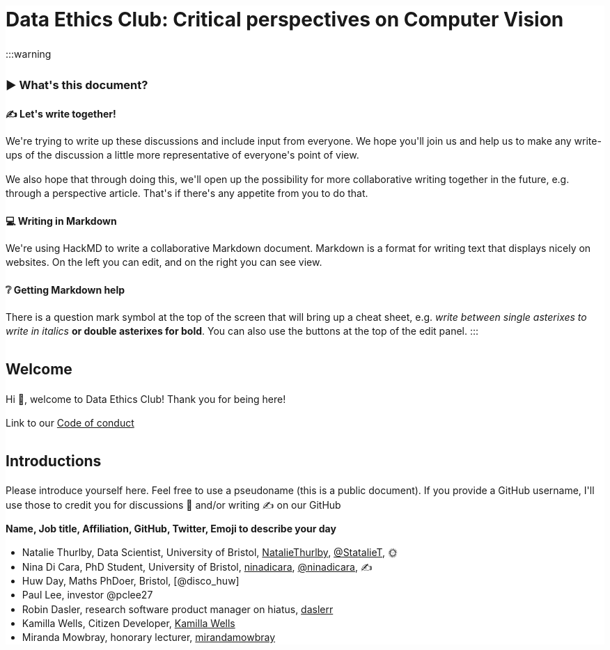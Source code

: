 # Data Ethics Club: Critical perspectives on Computer Vision


:::warning
### :arrow_forward: What's this document?

#### :writing_hand: Let's write together!
We're trying to write up these discussions and include input from everyone.
We hope you'll join us and help us to make any write-ups of the discussion a little more representative of everyone's point of view.

We also hope that through doing this, we'll open up the possibility for more collaborative writing together in the future, e.g. through a perspective article.
That's if there's any appetite from you to do that.

#### :computer: Writing in Markdown
We're using HackMD to write a collaborative Markdown document. 
Markdown is a format for writing text that displays nicely on websites.
On the left you can edit, and on the right you can see view.

#### :grey_question: Getting Markdown help
There is a question mark symbol at the top of the screen that will bring up a cheat sheet, e.g. *write between single asterixes to write in italics* **or double asterixes for bold**.
You can also use the buttons at the top of the edit panel.
:::

## Welcome
Hi :wave:, welcome to Data Ethics Club! 
Thank you for being here!

Link to our [Code of conduct](https://github.com/very-good-science/data-ethics-club/blob/main/code_of_conduct.MD)

## Introductions
Please introduce yourself here.
Feel free to use a pseudoname (this is a public document).
If you provide a GitHub username, I'll use those to credit you for discussions :speech_balloon: and/or writing :writing_hand:  on our GitHub 

__Name, Job title, Affiliation, GitHub, Twitter, Emoji to describe your day__
- Natalie Thurlby, Data Scientist, University of Bristol, [NatalieThurlby](https://github.com/NatalieThurlby/), [@StatalieT](https://twitter.com/StatalieT), :sun_with_face: 
- Nina Di Cara, PhD Student, University of Bristol, [ninadicara](https://github.com/ninadicara/), [@ninadicara](https://twitter.com/ninadicara), :writing_hand:
- Huw Day, Maths PhDoer, Bristol, [@disco_huw]
- Paul Lee, investor @pclee27
- Robin Dasler, research software product manager on hiatus, [daslerr](https://github.com/daslerr)
- Kamilla Wells, Citizen Developer, [Kamilla Wells](https://www.linkedin.com/in/kamilla-wells/)
- Miranda Mowbray, honorary lecturer, [mirandamowbray](https://www.linkedin.com/in/mirandamowbray)
